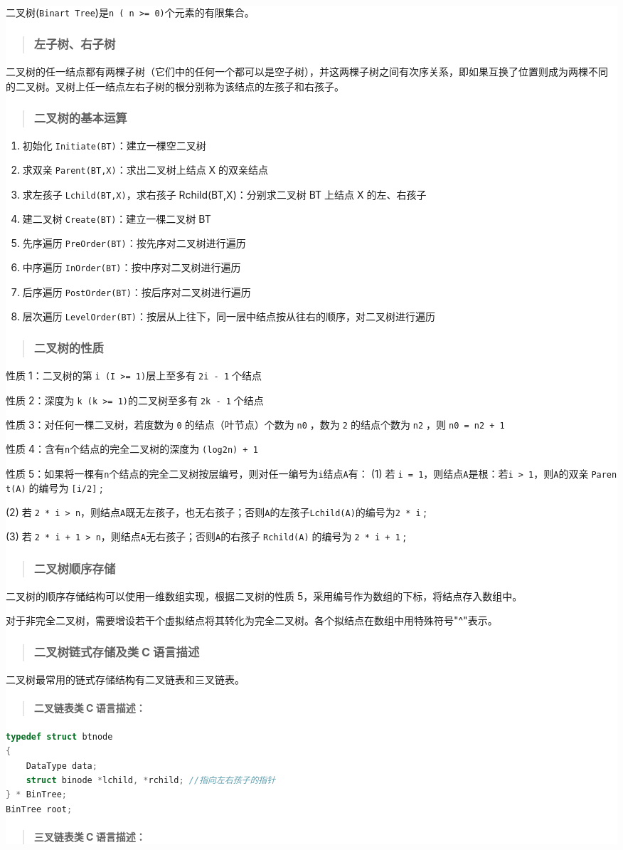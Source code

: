 二叉树(`Binart Tree`)是`n ( n >= 0)`个元素的有限集合。

> ### 左子树、右子树

二叉树的任一结点都有两棵子树（它们中的任何一个都可以是空子树），并这两棵子树之间有次序关系，即如果互换了位置则成为两棵不同的二叉树。叉树上任一结点左右子树的根分别称为该结点的左孩子和右孩子。

> ### 二叉树的基本运算

1. 初始化 `Initiate(BT)`：建立一棵空二叉树

1. 求双亲 `Parent(BT,X)`：求出二叉树上结点 X 的双亲结点

1. 求左孩子 `Lchild(BT,X)`，求右孩子 Rchild(BT,X)：分别求二叉树 BT 上结点 X 的左、右孩子

1. 建二叉树 `Create(BT)`：建立一棵二叉树 BT

1. 先序遍历 `PreOrder(BT)`：按先序对二叉树进行遍历

1. 中序遍历 `InOrder(BT)`：按中序对二叉树进行遍历

1. 后序遍历 `PostOrder(BT)`：按后序对二叉树进行遍历

1. 层次遍历 `LevelOrder(BT)`：按层从上往下，同一层中结点按从往右的顺序，对二叉树进行遍历

> ### 二叉树的性质

性质 1：二叉树的第 `i (I >= 1)`层上至多有 `2i - 1` 个结点

性质 2：深度为 `k (k >= 1)`的二叉树至多有 `2k - 1` 个结点

性质 3：对任何一棵二叉树，若度数为 `0` 的结点（叶节点）个数为 `n0` ，数为 `2` 的结点个数为 `n2` ，则 `n0 = n2 + 1`

性质 4：含有`n`个结点的完全二叉树的深度为 `(log2n) + 1`

性质 5：如果将一棵有`n`个结点的完全二叉树按层编号，则对任一编号为`i`结点`A`有：
(1) 若 `i = 1`，则结点`A`是根：若`i > 1`，则`A`的双亲 `Parent(A)` 的编号为 `[i/2]` ;

(2) 若 `2 * i > n`，则结点`A`既无左孩子，也无右孩子；否则`A`的左孩子`Lchild(A)`的编号为`2 * i` ;

(3) 若 `2 * i + 1 > n`，则结点`A`无右孩子；否则`A`的右孩子 `Rchild(A)` 的编号为 `2 * i + 1` ;

> ### 二叉树顺序存储

二叉树的顺序存储结构可以使用一维数组实现，根据二叉树的性质 5，采用编号作为数组的下标，将结点存入数组中。

对于非完全二叉树，需要增设若干个虚拟结点将其转化为完全二叉树。各个拟结点在数组中用特殊符号"^"表示。

> ### 二叉树链式存储及类 C 语言描述

二叉树最常用的链式存储结构有二叉链表和三叉链表。

> #### 二叉链表类 C 语言描述：

```C
typedef struct btnode
{
    DataType data;
    struct binode *lchild, *rchild; //指向左右孩子的指针
} * BinTree;
BinTree root;
```

> #### 三叉链表类 C 语言描述：

